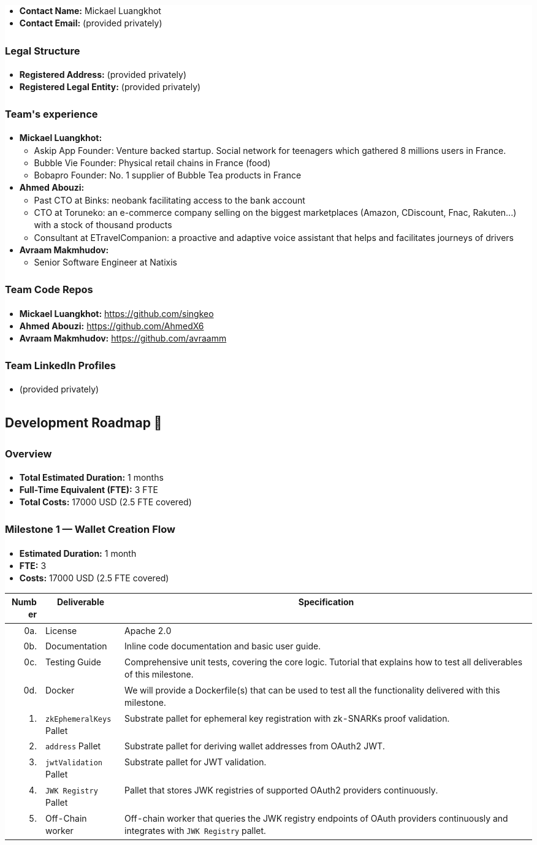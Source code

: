 - **Contact Name:** Mickael Luangkhot
- **Contact Email:** (provided privately)

### Legal Structure

- **Registered Address:** (provided privately)
- **Registered Legal Entity:** (provided privately)

### Team's experience

- **Mickael Luangkhot:**
    - Askip App Founder: Venture backed startup. Social network for teenagers which gathered 8 millions users in France.
    - Bubble Vie Founder: Physical retail chains in France (food)
    - Bobapro Founder: No. 1 supplier of Bubble Tea products in France
- **Ahmed Abouzi:**
    - Past CTO at Binks: neobank facilitating access to the bank account
    - CTO at Toruneko: an e-commerce company selling on the biggest marketplaces (Amazon, CDiscount, Fnac, Rakuten...) with a stock of thousand products
    - Consultant at ETravelCompanion: a proactive and adaptive voice assistant that helps and facilitates journeys of drivers
- **Avraam Makmhudov:**
    - Senior Software Engineer at Natixis

### Team Code Repos

- **Mickael Luangkhot:** https://github.com/singkeo
- **Ahmed Abouzi:** https://github.com/AhmedX6
- **Avraam Makmhudov:** https://github.com/avraamm

### Team LinkedIn Profiles

- (provided privately)

## Development Roadmap :nut_and_bolt:

### Overview

- **Total Estimated Duration:** 1 months
- **Full-Time Equivalent (FTE):** 3 FTE
- **Total Costs:** 17000 USD (2.5 FTE covered)

### Milestone 1 — Wallet Creation Flow
- **Estimated Duration:** 1 month
- **FTE:** 3
- **Costs:** 17000 USD (2.5 FTE covered)

| Number | Deliverable | Specification |
| -----: | ----------- | ------------- |
| 0a. | License | Apache 2.0 |
| 0b. | Documentation | Inline code documentation and basic user guide. |
| 0c. | Testing Guide | Comprehensive unit tests, covering the core logic. Tutorial that explains how to test all deliverables of this milestone. |
| 0d. | Docker | We will provide a Dockerfile(s) that can be used to test all the functionality delivered with this milestone. |
| 1. | `zkEphemeralKeys` Pallet | Substrate pallet for ephemeral key registration with zk-SNARKs proof validation. |
| 2. | `address` Pallet | Substrate pallet for deriving wallet addresses from OAuth2 JWT. |
| 3. | `jwtValidation` Pallet | Substrate pallet for JWT validation. |
| 4. | `JWK Registry` Pallet | Pallet that stores JWK registries of supported OAuth2 providers continuously. |
| 5. | Off-Chain worker | Off-chain worker that queries the JWK registry endpoints of OAuth providers continuously and integrates with `JWK Registry` pallet. |